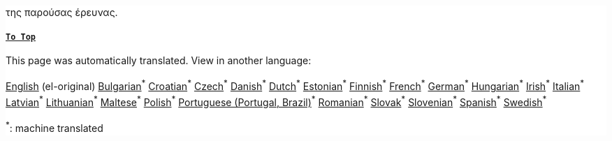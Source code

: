 της παρούσας έρευνας. </p><p><ins> <code><strong><a href="#table-of-contents">To Top</a></strong></code> </ins> </p>

This page was automatically translated. View in another language:

[English](../en/CM-Excess-heat-transport-potential.md) (el-original) [Bulgarian](../bg/CM-Excess-heat-transport-potential.md)<sup>\*</sup> [Croatian](../hr/CM-Excess-heat-transport-potential.md)<sup>\*</sup> [Czech](../cs/CM-Excess-heat-transport-potential.md)<sup>\*</sup> [Danish](../da/CM-Excess-heat-transport-potential.md)<sup>\*</sup> [Dutch](../nl/CM-Excess-heat-transport-potential.md)<sup>\*</sup> [Estonian](../et/CM-Excess-heat-transport-potential.md)<sup>\*</sup> [Finnish](../fi/CM-Excess-heat-transport-potential.md)<sup>\*</sup> [French](../fr/CM-Excess-heat-transport-potential.md)<sup>\*</sup> [German](../de/CM-Excess-heat-transport-potential.md)<sup>\*</sup>  [Hungarian](../hu/CM-Excess-heat-transport-potential.md)<sup>\*</sup> [Irish](../ga/CM-Excess-heat-transport-potential.md)<sup>\*</sup> [Italian](../it/CM-Excess-heat-transport-potential.md)<sup>\*</sup> [Latvian](../lv/CM-Excess-heat-transport-potential.md)<sup>\*</sup> [Lithuanian](../lt/CM-Excess-heat-transport-potential.md)<sup>\*</sup> [Maltese](../mt/CM-Excess-heat-transport-potential.md)<sup>\*</sup> [Polish](../pl/CM-Excess-heat-transport-potential.md)<sup>\*</sup> [Portuguese (Portugal, Brazil)](../pt/CM-Excess-heat-transport-potential.md)<sup>\*</sup> [Romanian](../ro/CM-Excess-heat-transport-potential.md)<sup>\*</sup> [Slovak](../sk/CM-Excess-heat-transport-potential.md)<sup>\*</sup> [Slovenian](../sl/CM-Excess-heat-transport-potential.md)<sup>\*</sup> [Spanish](../es/CM-Excess-heat-transport-potential.md)<sup>\*</sup> [Swedish](../sv/CM-Excess-heat-transport-potential.md)<sup>\*</sup> 

<sup>\*</sup>: machine translated
